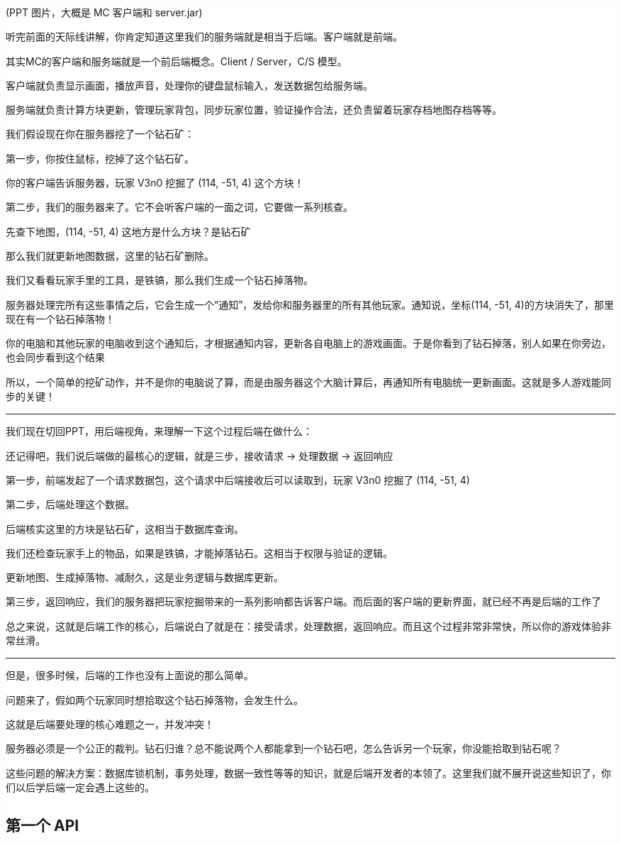 (PPT 图片，大概是 MC 客户端和 server.jar)

听完前面的天际线讲解，你肯定知道这里我们的服务端就是相当于后端。客户端就是前端。

其实MC的客户端和服务端就是一个前后端概念。Client / Server，C/S 模型。

客户端就负责显示画面，播放声音，处理你的键盘鼠标输入，发送数据包给服务端。

服务端就负责计算方块更新，管理玩家背包，同步玩家位置，验证操作合法，还负责留着玩家存档地图存档等等。

我们假设现在你在服务器挖了一个钻石矿：

第一步，你按住鼠标，挖掉了这个钻石矿。

你的客户端告诉服务器，玩家 V3n0 挖掘了 (114, -51, 4) 这个方块！

第二步，我们的服务器来了。它不会听客户端的一面之词，它要做一系列核查。

先查下地图，(114, -51, 4) 这地方是什么方块？是钻石矿

那么我们就更新地图数据，这里的钻石矿删除。

我们又看看玩家手里的工具，是铁镐，那么我们生成一个钻石掉落物。

服务器处理完所有这些事情之后，它会生成一个“通知”，发给你和服务器里的所有其他玩家。通知说，坐标(114, -51, 4)的方块消失了，那里现在有一个钻石掉落物！

你的电脑和其他玩家的电脑收到这个通知后，才根据通知内容，更新各自电脑上的游戏画面。于是你看到了钻石掉落，别人如果在你旁边，也会同步看到这个结果

所以，一个简单的挖矿动作，并不是你的电脑说了算，而是由服务器这个大脑计算后，再通知所有电脑统一更新画面。这就是多人游戏能同步的关键！

---

我们现在切回PPT，用后端视角，来理解一下这个过程后端在做什么：

还记得吧，我们说后端做的最核心的逻辑，就是三步，接收请求 → 处理数据 → 返回响应

第一步，前端发起了一个请求数据包，这个请求中后端接收后可以读取到，玩家 V3n0 挖掘了 (114, -51, 4)

第二步，后端处理这个数据。

后端核实这里的方块是钻石矿，这相当于数据库查询。

我们还检查玩家手上的物品，如果是铁镐，才能掉落钻石。这相当于权限与验证的逻辑。

更新地图、生成掉落物、减耐久，这是业务逻辑与数据库更新。

第三步，返回响应，我们的服务器把玩家挖掘带来的一系列影响都告诉客户端。而后面的客户端的更新界面，就已经不再是后端的工作了

总之来说，这就是后端工作的核心，后端说白了就是在：接受请求，处理数据，返回响应。而且这个过程非常非常快，所以你的游戏体验非常丝滑。

---

但是，很多时候，后端的工作也没有上面说的那么简单。

问题来了，假如两个玩家同时想拾取这个钻石掉落物，会发生什么。

这就是后端要处理的核心难题之一，并发冲突！

服务器必须是一个公正的裁判。钻石归谁？总不能说两个人都能拿到一个钻石吧，怎么告诉另一个玩家，你没能拾取到钻石呢？

这些问题的解决方案：数据库锁机制，事务处理，数据一致性等等的知识，就是后端开发者的本领了。这里我们就不展开说这些知识了，你们以后学后端一定会遇上这些的。

## 第一个 API
